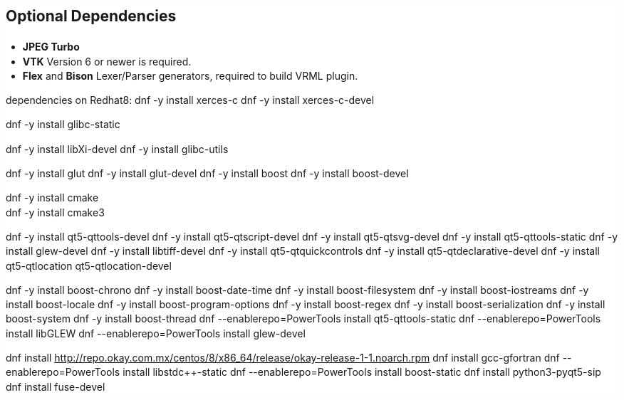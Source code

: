 
Optional Dependencies
---------------------
- **JPEG Turbo**
- **VTK**
  Version 6 or newer is required.
- **Flex** and **Bison**
  Lexer/Parser generators, required to build VRML plugin.

dependencies on Redhat8:
dnf -y install xerces-c
dnf -y install xerces-c-devel

dnf -y install glibc-static

dnf -y install libXi-devel
dnf -y install glibc-utils

dnf -y install glut
dnf -y install glut-devel
dnf -y install boost
dnf -y install boost-devel

dnf -y install cmake   
dnf -y install cmake3  

dnf -y install qt5-qttools-devel
dnf -y install qt5-qtscript-devel
dnf -y install qt5-qtsvg-devel
dnf -y install qt5-qttools-static
dnf -y install glew-devel
dnf -y install libtiff-devel
dnf -y install qt5-qtquickcontrols
dnf -y install qt5-qtdeclarative-devel
dnf -y install qt5-qtlocation qt5-qtlocation-devel

dnf -y install boost-chrono
dnf -y install boost-date-time
dnf -y install boost-filesystem
dnf -y install boost-iostreams
dnf -y install boost-locale
dnf -y install boost-program-options
dnf -y install boost-regex
dnf -y install boost-serialization
dnf -y install boost-system
dnf -y install boost-thread
dnf --enablerepo=PowerTools install qt5-qttools-static
dnf --enablerepo=PowerTools install libGLEW
dnf --enablerepo=PowerTools install glew-devel

dnf install http://repo.okay.com.mx/centos/8/x86_64/release/okay-release-1-1.noarch.rpm
dnf install gcc-gfortran
dnf --enablerepo=PowerTools install libstdc++-static
dnf --enablerepo=PowerTools install boost-static
dnf install python3-pyqt5-sip
dnf install fuse-devel
